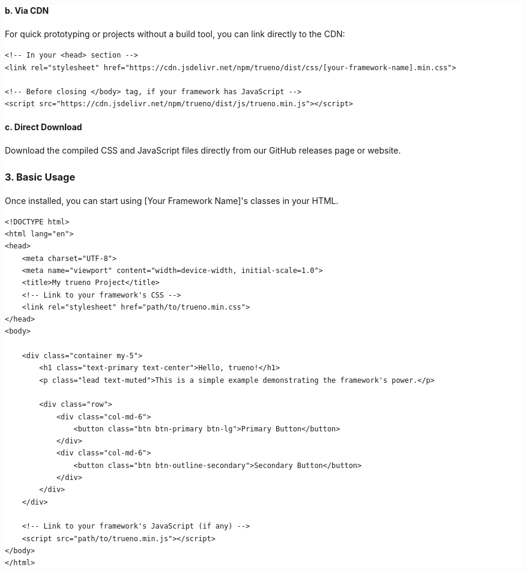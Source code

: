 #### **b. Via CDN**

For quick prototyping or projects without a build tool, you can link directly to the CDN:

```
<!-- In your <head> section -->
<link rel="stylesheet" href="https://cdn.jsdelivr.net/npm/trueno/dist/css/[your-framework-name].min.css">

<!-- Before closing </body> tag, if your framework has JavaScript -->
<script src="https://cdn.jsdelivr.net/npm/trueno/dist/js/trueno.min.js"></script>
```

#### **c. Direct Download**

Download the compiled CSS and JavaScript files directly from our GitHub releases page or website.

### **3. Basic Usage**

Once installed, you can start using [Your Framework Name]'s classes in your HTML.

```
<!DOCTYPE html>
<html lang="en">
<head>
    <meta charset="UTF-8">
    <meta name="viewport" content="width=device-width, initial-scale=1.0">
    <title>My trueno Project</title>
    <!-- Link to your framework's CSS -->
    <link rel="stylesheet" href="path/to/trueno.min.css">
</head>
<body>

    <div class="container my-5">
        <h1 class="text-primary text-center">Hello, trueno!</h1>
        <p class="lead text-muted">This is a simple example demonstrating the framework's power.</p>

        <div class="row">
            <div class="col-md-6">
                <button class="btn btn-primary btn-lg">Primary Button</button>
            </div>
            <div class="col-md-6">
                <button class="btn btn-outline-secondary">Secondary Button</button>
            </div>
        </div>
    </div>

    <!-- Link to your framework's JavaScript (if any) -->
    <script src="path/to/trueno.min.js"></script>
</body>
</html>
```
